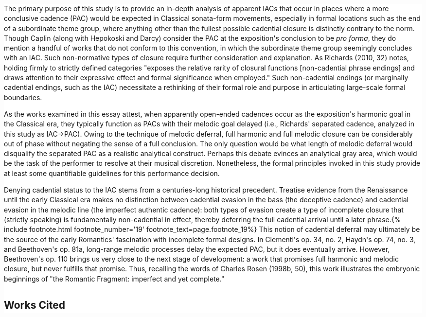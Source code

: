 The primary purpose of this study is to provide an in-depth analysis of
apparent IACs that occur in places where a more conclusive cadence (PAC)
would be expected in Classical sonata-form movements, especially in
formal locations such as the end of a subordinate theme group, where
anything other than the fullest possible cadential closure is distinctly
contrary to the norm. Though Caplin (along with Hepokoski and Darcy)
consider the PAC at the exposition's conclusion to be *pro forma*, they
do mention a handful of works that do not conform to this convention, in
which the subordinate theme group seemingly concludes with an IAC. Such
non-normative types of closure require further consideration and
explanation. As Richards (2010, 32) notes, holding firmly to strictly
defined categories "exposes the relative rarity of closural functions
\[non-cadential phrase endings\] and draws attention to their expressive
effect and formal significance when employed." Such non-cadential
endings (or marginally cadential endings, such as the IAC) necessitate a
rethinking of their formal role and purpose in articulating large-scale
formal boundaries.

As the works examined in this essay attest, when apparently open-ended
cadences occur as the exposition's harmonic goal in the Classical era,
they typically function as PACs with their melodic goal delayed (i.e.,
Richards' separated cadence, analyzed in this study as IAC→PAC). Owing
to the technique of melodic deferral, full harmonic and full melodic
closure can be considerably out of phase without negating the sense of a
full conclusion. The only question would be what length of melodic
deferral would disqualify the separated PAC as a realistic analytical
construct. Perhaps this debate evinces an analytical gray area, which
would be the task of the performer to resolve at their musical
discretion. Nonetheless, the formal principles invoked in this study
provide at least some quantifiable guidelines for this performance
decision.

Denying cadential status to the IAC stems from a centuries-long
historical precedent. Treatise evidence from the Renaissance until the
early Classical era makes no distinction between cadential evasion in
the bass (the deceptive cadence) and cadential evasion in the melodic
line (the imperfect authentic cadence): both types of evasion create a
type of incomplete closure that (strictly speaking) is fundamentally
non-cadential in effect, thereby deferring the full cadential arrival
until a later phrase.{% include footnote.html footnote_number='19' footnote_text=page.footnote_19%} This notion of cadential deferral may
ultimately be the source of the early Romantics' fascination with
incomplete formal designs. In Clementi's op. 34, no. 2, Haydn's op. 74,
no. 3, and Beethoven's op. 81a, long-range melodic processes delay the
expected PAC, but it does eventually arrive. However, Beethoven's op.
110 brings us very close to the next stage of development: a work that
promises full harmonic and melodic closure, but never fulfills that
promise. Thus, recalling the words of Charles Rosen (1998b, 50), this
work illustrates the embryonic beginnings of "the Romantic Fragment:
imperfect and yet complete."
</section>
<section id="works-cited" markdown="1" >
<h2>Works Cited</h2>
